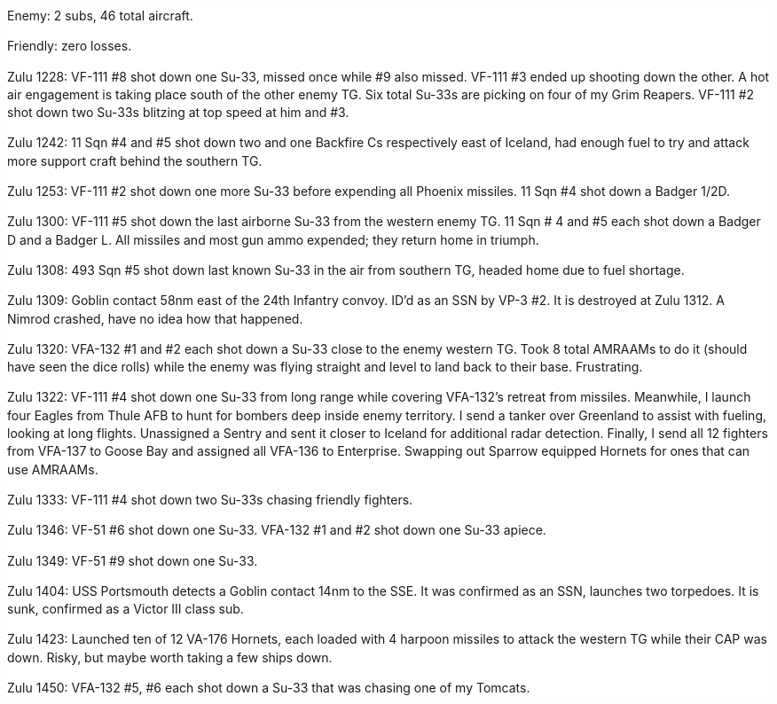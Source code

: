 Enemy: 2 subs, 46 total aircraft.

Friendly: zero losses.

Zulu 1228: VF-111 \#8 shot down one Su-33, missed once while \#9 also
missed. VF-111 \#3 ended up shooting down the other. A hot air
engagement is taking place south of the other enemy TG. Six total Su-33s
are picking on four of my Grim Reapers. VF-111 \#2 shot down two Su-33s
blitzing at top speed at him and \#3.

Zulu 1242: 11 Sqn \#4 and \#5 shot down two and one Backfire Cs
respectively east of Iceland, had enough fuel to try and attack more
support craft behind the southern TG.

Zulu 1253: VF-111 \#2 shot down one more Su-33 before expending all
Phoenix missiles. 11 Sqn \#4 shot down a Badger 1/2D.

Zulu 1300: VF-111 \#5 shot down the last airborne Su-33 from the western
enemy TG. 11 Sqn \# 4 and \#5 each shot down a Badger D and a Badger L.
All missiles and most gun ammo expended; they return home in triumph.

Zulu 1308: 493 Sqn \#5 shot down last known Su-33 in the air from
southern TG, headed home due to fuel shortage.

Zulu 1309: Goblin contact 58nm east of the 24th Infantry convoy. ID’d as
an SSN by VP-3 \#2. It is destroyed at Zulu 1312. A Nimrod crashed, have
no idea how that happened.

Zulu 1320: VFA-132 \#1 and \#2 each shot down a Su-33 close to the enemy
western TG. Took 8 total AMRAAMs to do it (should have seen the dice
rolls) while the enemy was flying straight and level to land back to
their base. Frustrating.

Zulu 1322: VF-111 \#4 shot down one Su-33 from long range while covering
VFA-132’s retreat from missiles. Meanwhile, I launch four Eagles from
Thule AFB to hunt for bombers deep inside enemy territory. I send a
tanker over Greenland to assist with fueling, looking at long flights.
Unassigned a Sentry and sent it closer to Iceland for additional radar
detection. Finally, I send all 12 fighters from VFA-137 to Goose Bay and
assigned all VFA-136 to Enterprise. Swapping out Sparrow equipped
Hornets for ones that can use AMRAAMs.

Zulu 1333: VF-111 \#4 shot down two Su-33s chasing friendly fighters.

Zulu 1346: VF-51 \#6 shot down one Su-33. VFA-132 \#1 and \#2 shot down
one Su-33 apiece.

Zulu 1349: VF-51 \#9 shot down one Su-33.

Zulu 1404: USS Portsmouth detects a Goblin contact 14nm to the SSE. It
was confirmed as an SSN, launches two torpedoes. It is sunk, confirmed
as a Victor III class sub.

Zulu 1423: Launched ten of 12 VA-176 Hornets, each loaded with 4 harpoon
missiles to attack the western TG while their CAP was down. Risky, but
maybe worth taking a few ships down.

Zulu 1450: VFA-132 \#5, \#6 each shot down a Su-33 that was chasing one
of my Tomcats.
